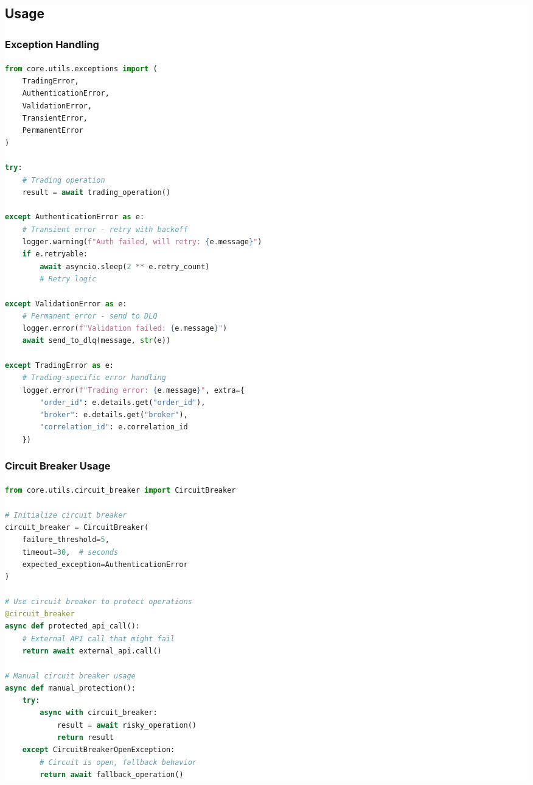 ## Usage

### Exception Handling
```python
from core.utils.exceptions import (
    TradingError,
    AuthenticationError,
    ValidationError,
    TransientError,
    PermanentError
)

try:
    # Trading operation
    result = await trading_operation()
    
except AuthenticationError as e:
    # Transient error - retry with backoff
    logger.warning(f"Auth failed, will retry: {e.message}")
    if e.retryable:
        await asyncio.sleep(2 ** e.retry_count)
        # Retry logic
        
except ValidationError as e:
    # Permanent error - send to DLQ
    logger.error(f"Validation failed: {e.message}")
    await send_to_dlq(message, str(e))
    
except TradingError as e:
    # Trading-specific error handling
    logger.error(f"Trading error: {e.message}", extra={
        "order_id": e.details.get("order_id"),
        "broker": e.details.get("broker"),
        "correlation_id": e.correlation_id
    })
```

### Circuit Breaker Usage
```python
from core.utils.circuit_breaker import CircuitBreaker

# Initialize circuit breaker
circuit_breaker = CircuitBreaker(
    failure_threshold=5,
    timeout=30,  # seconds
    expected_exception=AuthenticationError
)

# Use circuit breaker to protect operations
@circuit_breaker
async def protected_api_call():
    # External API call that might fail
    return await external_api.call()

# Manual circuit breaker usage
async def manual_protection():
    try:
        async with circuit_breaker:
            result = await risky_operation()
            return result
    except CircuitBreakerOpenException:
        # Circuit is open, fallback behavior
        return await fallback_operation()
```